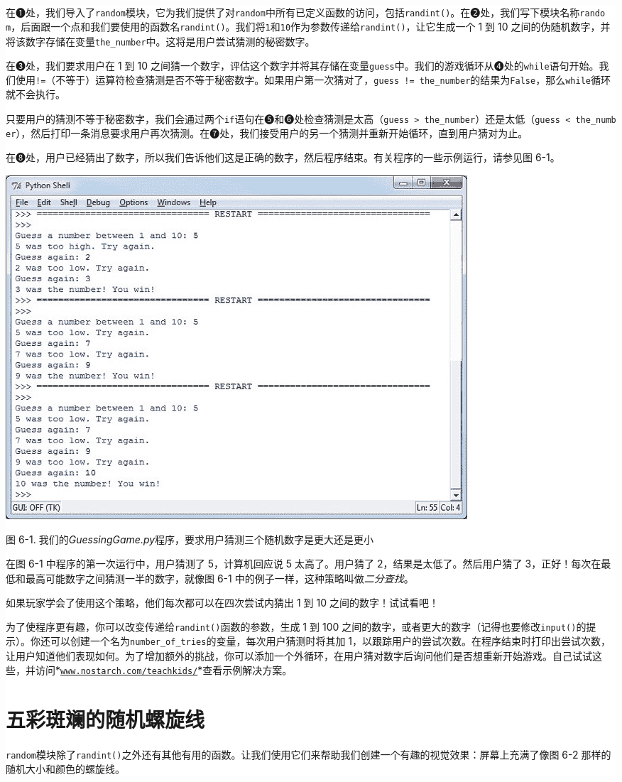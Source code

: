 在➊处，我们导入了`random`模块，它为我们提供了对`random`中所有已定义函数的访问，包括`randint()`。在➋处，我们写下模块名称`random`，后面跟一个点和我们要使用的函数名`randint()`。我们将`1`和`10`作为参数传递给`randint()`，让它生成一个 1 到 10 之间的伪随机数字，并将该数字存储在变量`the_number`中。这将是用户尝试猜测的秘密数字。

在➌处，我们要求用户在 1 到 10 之间猜一个数字，评估这个数字并将其存储在变量`guess`中。我们的游戏循环从➍处的`while`语句开始。我们使用`!=`（不等于）运算符检查猜测是否不等于秘密数字。如果用户第一次猜对了，`guess != the_number`的结果为`False`，那么`while`循环就不会执行。

只要用户的猜测不等于秘密数字，我们会通过两个`if`语句在➎和➏处检查猜测是太高（`guess > the_number`）还是太低（`guess < the_number`），然后打印一条消息要求用户再次猜测。在➐处，我们接受用户的另一个猜测并重新开始循环，直到用户猜对为止。

在➑处，用户已经猜出了数字，所以我们告诉他们这是正确的数字，然后程序结束。有关程序的一些示例运行，请参见图 6-1。

![我们的 GuessingGame.py 程序，要求用户猜测三个随机数字是更大还是更小](img/httpatomoreillycomsourcenostarchimages2188919.png.jpg)

图 6-1. 我们的*GuessingGame.py*程序，要求用户猜测三个随机数字是更大还是更小

在图 6-1 中程序的第一次运行中，用户猜测了 5，计算机回应说 5 太高了。用户猜了 2，结果是太低了。然后用户猜了 3，正好！每次在最低和最高可能数字之间猜测一半的数字，就像图 6-1 中的例子一样，这种策略叫做*二分查找*。

如果玩家学会了使用这个策略，他们每次都可以在四次尝试内猜出 1 到 10 之间的数字！试试看吧！

为了使程序更有趣，你可以改变传递给`randint()`函数的参数，生成 1 到 100 之间的数字，或者更大的数字（记得也要修改`input()`的提示）。你还可以创建一个名为`number_of_tries`的变量，每次用户猜测时将其加 1，以跟踪用户的尝试次数。在程序结束时打印出尝试次数，让用户知道他们表现如何。为了增加额外的挑战，你可以添加一个外循环，在用户猜对数字后询问他们是否想重新开始游戏。自己试试这些，并访问*[`www.nostarch.com/teachkids/`](http://www.nostarch.com/teachkids/)*查看示例解决方案。

# 五彩斑斓的随机螺旋线

`random`模块除了`randint()`之外还有其他有用的函数。让我们使用它们来帮助我们创建一个有趣的视觉效果：屏幕上充满了像图 6-2 那样的随机大小和颜色的螺旋线。
